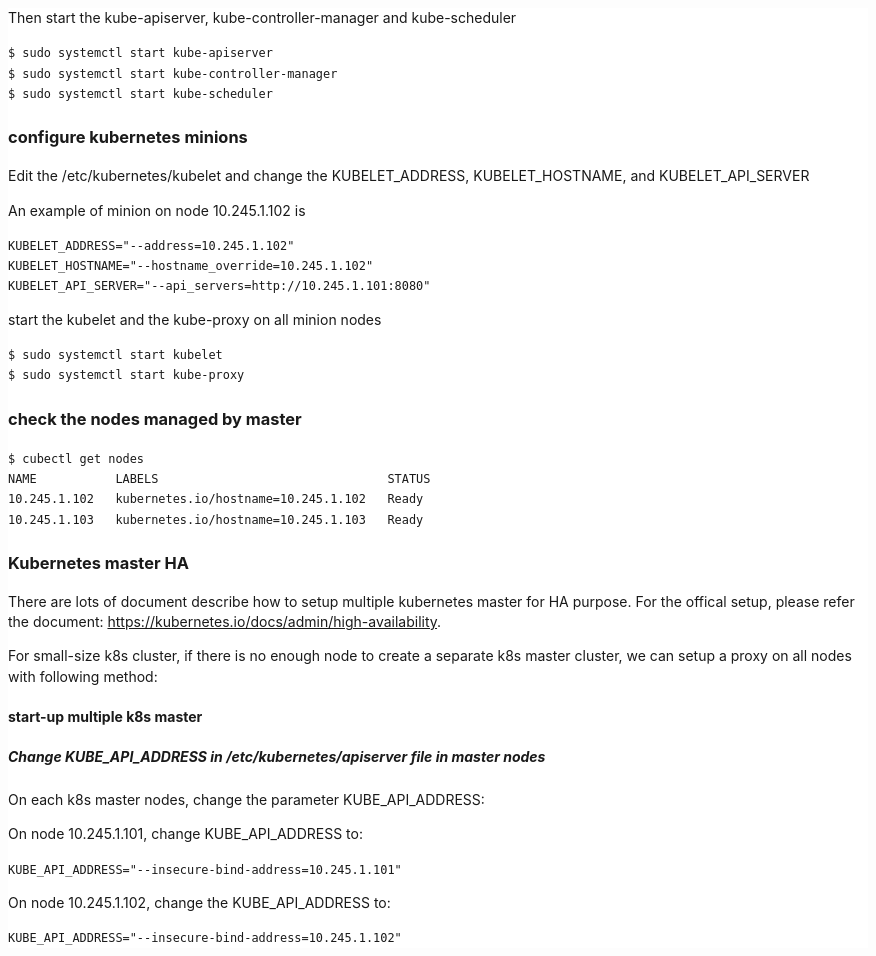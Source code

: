 Then start the kube-apiserver, kube-controller-manager and kube-scheduler

```shell
$ sudo systemctl start kube-apiserver
$ sudo systemctl start kube-controller-manager
$ sudo systemctl start kube-scheduler
```

### configure kubernetes minions

Edit the /etc/kubernetes/kubelet and change the KUBELET_ADDRESS, KUBELET_HOSTNAME, and KUBELET_API_SERVER

An example of minion on node 10.245.1.102 is
```
KUBELET_ADDRESS="--address=10.245.1.102"
KUBELET_HOSTNAME="--hostname_override=10.245.1.102"
KUBELET_API_SERVER="--api_servers=http://10.245.1.101:8080"
```

start the kubelet and the kube-proxy on all minion nodes

```shell
$ sudo systemctl start kubelet
$ sudo systemctl start kube-proxy
```

### check the nodes managed by master

```shell
$ cubectl get nodes
NAME           LABELS                                STATUS
10.245.1.102   kubernetes.io/hostname=10.245.1.102   Ready
10.245.1.103   kubernetes.io/hostname=10.245.1.103   Ready
```

### Kubernetes master HA

There are lots of document describe how to setup multiple kubernetes master for HA purpose. For the offical setup, please refer the document: https://kubernetes.io/docs/admin/high-availability.

For small-size k8s cluster, if there is no enough node to create a separate k8s master cluster, we can setup a proxy on all nodes with following method:

#### start-up multiple k8s master

##### Change KUBE_API_ADDRESS in /etc/kubernetes/apiserver file in master nodes

On each k8s master nodes, change the parameter KUBE_API_ADDRESS:

On node 10.245.1.101, change KUBE_API_ADDRESS to:
```shell
KUBE_API_ADDRESS="--insecure-bind-address=10.245.1.101"
```

On node 10.245.1.102, change the KUBE_API_ADDRESS to:
```shell
KUBE_API_ADDRESS="--insecure-bind-address=10.245.1.102"
```
